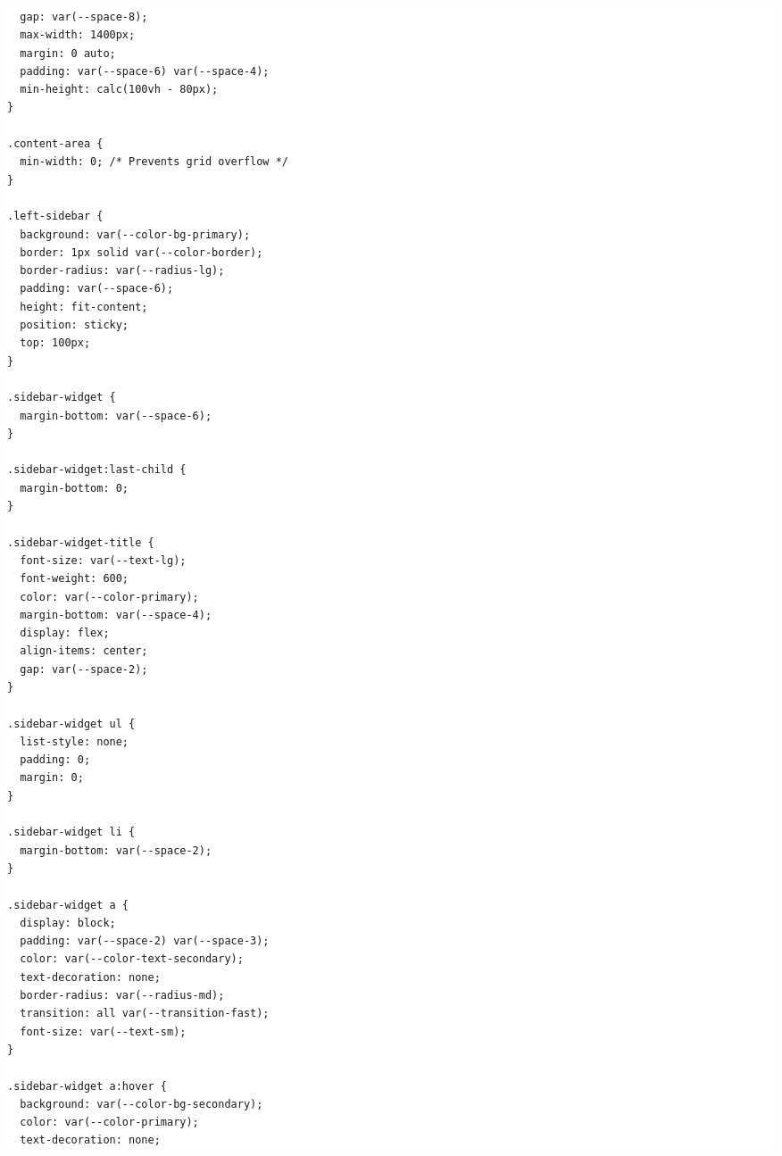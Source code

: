 ```postcss
  gap: var(--space-8);
  max-width: 1400px;
  margin: 0 auto;
  padding: var(--space-6) var(--space-4);
  min-height: calc(100vh - 80px);
}

.content-area {
  min-width: 0; /* Prevents grid overflow */
}

.left-sidebar {
  background: var(--color-bg-primary);
  border: 1px solid var(--color-border);
  border-radius: var(--radius-lg);
  padding: var(--space-6);
  height: fit-content;
  position: sticky;
  top: 100px;
}

.sidebar-widget {
  margin-bottom: var(--space-6);
}

.sidebar-widget:last-child {
  margin-bottom: 0;
}

.sidebar-widget-title {
  font-size: var(--text-lg);
  font-weight: 600;
  color: var(--color-primary);
  margin-bottom: var(--space-4);
  display: flex;
  align-items: center;
  gap: var(--space-2);
}

.sidebar-widget ul {
  list-style: none;
  padding: 0;
  margin: 0;
}

.sidebar-widget li {
  margin-bottom: var(--space-2);
}

.sidebar-widget a {
  display: block;
  padding: var(--space-2) var(--space-3);
  color: var(--color-text-secondary);
  text-decoration: none;
  border-radius: var(--radius-md);
  transition: all var(--transition-fast);
  font-size: var(--text-sm);
}

.sidebar-widget a:hover {
  background: var(--color-bg-secondary);
  color: var(--color-primary);
  text-decoration: none;
```